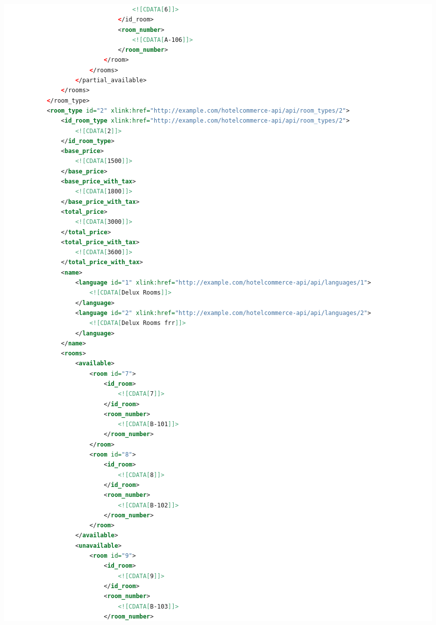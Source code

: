 ```xml
                                    <![CDATA[6]]>
                                </id_room>
                                <room_number>
                                    <![CDATA[A-106]]>
                                </room_number>
                            </room>
                        </rooms>
                    </partial_available>
                </rooms>
            </room_type>
            <room_type id="2" xlink:href="http://example.com/hotelcommerce-api/api/room_types/2">
                <id_room_type xlink:href="http://example.com/hotelcommerce-api/api/room_types/2">
                    <![CDATA[2]]>
                </id_room_type>
                <base_price>
                    <![CDATA[1500]]>
                </base_price>
                <base_price_with_tax>
                    <![CDATA[1800]]>
                </base_price_with_tax>
                <total_price>
                    <![CDATA[3000]]>
                </total_price>
                <total_price_with_tax>
                    <![CDATA[3600]]>
                </total_price_with_tax>
                <name>
                    <language id="1" xlink:href="http://example.com/hotelcommerce-api/api/languages/1">
                        <![CDATA[Delux Rooms]]>
                    </language>
                    <language id="2" xlink:href="http://example.com/hotelcommerce-api/api/languages/2">
                        <![CDATA[Delux Rooms frr]]>
                    </language>
                </name>
                <rooms>
                    <available>
                        <room id="7">
                            <id_room>
                                <![CDATA[7]]>
                            </id_room>
                            <room_number>
                                <![CDATA[B-101]]>
                            </room_number>
                        </room>
                        <room id="8">
                            <id_room>
                                <![CDATA[8]]>
                            </id_room>
                            <room_number>
                                <![CDATA[B-102]]>
                            </room_number>
                        </room>
                    </available>
                    <unavailable>
                        <room id="9">
                            <id_room>
                                <![CDATA[9]]>
                            </id_room>
                            <room_number>
                                <![CDATA[B-103]]>
                            </room_number>
```